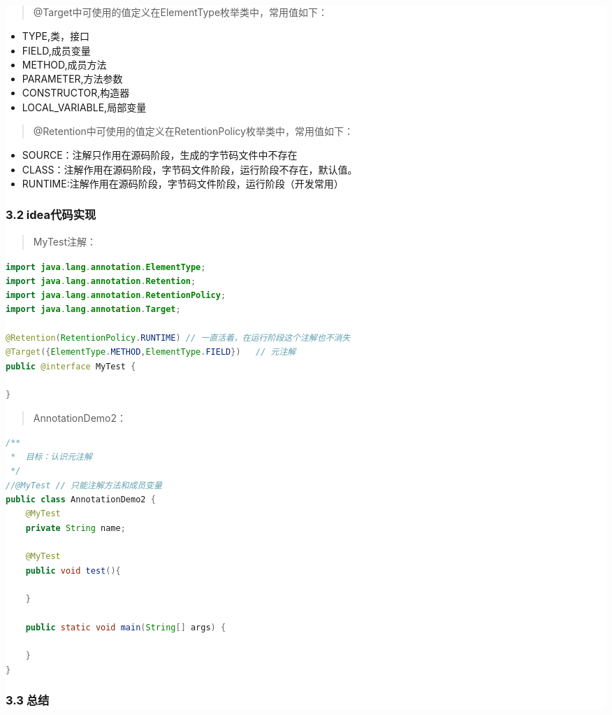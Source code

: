 > @Target中可使用的值定义在ElementType枚举类中，常用值如下：

* TYPE,类，接口
* FIELD,成员变量
* METHOD,成员方法
* PARAMETER,方法参数
* CONSTRUCTOR,构造器
* LOCAL_VARIABLE,局部变量

> @Retention中可使用的值定义在RetentionPolicy枚举类中，常用值如下：

* SOURCE：注解只作用在源码阶段，生成的字节码文件中不存在
* CLASS：注解作用在源码阶段，字节码文件阶段，运行阶段不存在，默认值。
* RUNTIME:注解作用在源码阶段，字节码文件阶段，运行阶段（开发常用）

### 3.2 idea代码实现

> MyTest注解：

```java
import java.lang.annotation.ElementType;
import java.lang.annotation.Retention;
import java.lang.annotation.RetentionPolicy;
import java.lang.annotation.Target;

@Retention(RetentionPolicy.RUNTIME) // 一直活着，在运行阶段这个注解也不消失
@Target({ElementType.METHOD,ElementType.FIELD})   // 元注解
public @interface MyTest {
    
}
```

> AnnotationDemo2：

```java
/**
 *  目标：认识元注解
 */
//@MyTest // 只能注解方法和成员变量
public class AnnotationDemo2 {
    @MyTest
    private String name;

    @MyTest
    public void test(){

    }

    public static void main(String[] args) {

    }
}
```

### 3.3 总结
